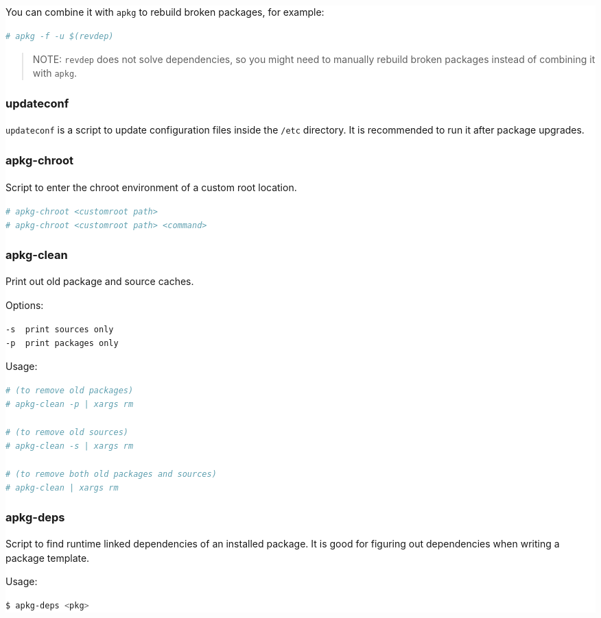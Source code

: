 You can combine it with `apkg` to rebuild broken packages, for example:

```sh
# apkg -f -u $(revdep)
```

> NOTE: `revdep` does not solve dependencies, so you might need to manually rebuild broken packages instead of combining it with `apkg`.

### updateconf

`updateconf` is a script to update configuration files inside the `/etc` directory. It is recommended to run it after package upgrades.

### apkg-chroot

Script to enter the chroot environment of a custom root location.

```sh
# apkg-chroot <customroot path>
# apkg-chroot <customroot path> <command>
```

### apkg-clean

Print out old package and source caches.

Options:

```sh
-s  print sources only
-p  print packages only
```

Usage:

```sh
# (to remove old packages)
# apkg-clean -p | xargs rm

# (to remove old sources)
# apkg-clean -s | xargs rm

# (to remove both old packages and sources)
# apkg-clean | xargs rm
```

### apkg-deps

Script to find runtime linked dependencies of an installed package. It is good for figuring out dependencies when writing a package template.

Usage:

```sh
$ apkg-deps <pkg>
```
